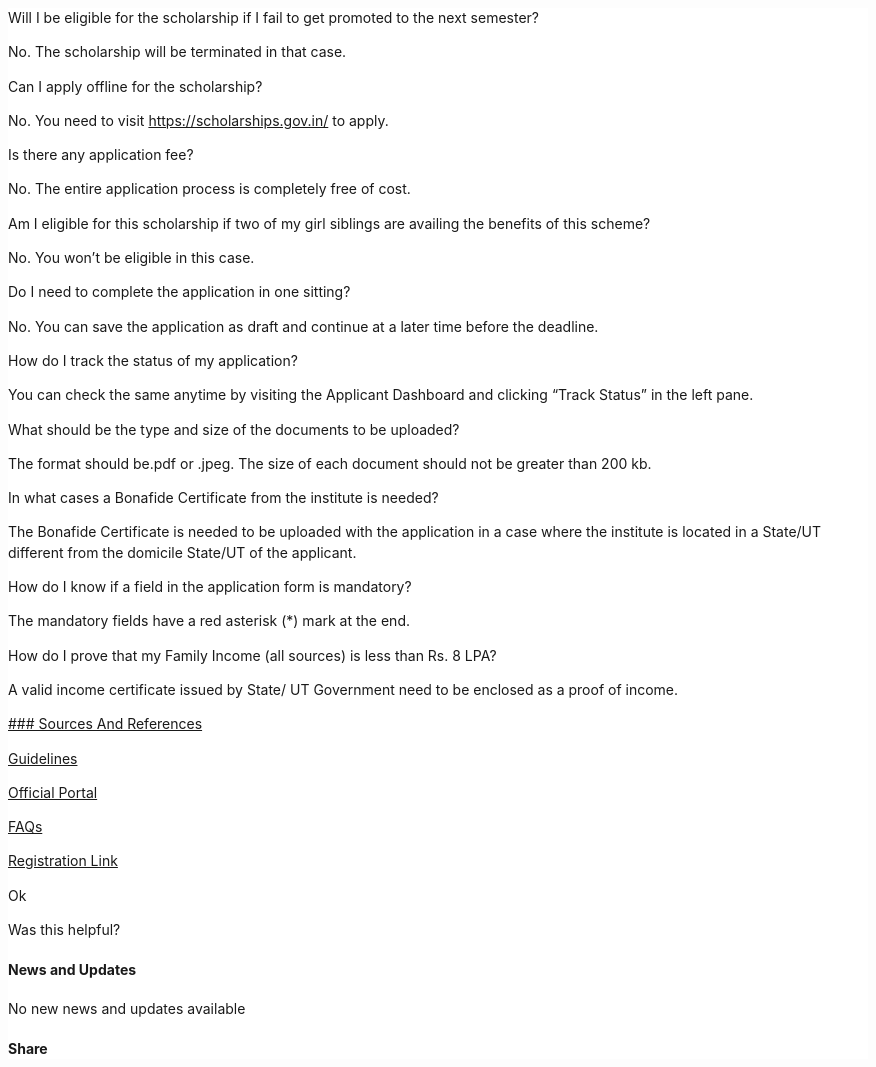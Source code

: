 Will I be eligible for the scholarship if I fail to get promoted to the next semester?

No. The scholarship will be terminated in that case.

Can I apply offline for the scholarship?

No. You need to visit https://scholarships.gov.in/ to apply.

Is there any application fee?

No. The entire application process is completely free of cost.

Am I eligible for this scholarship if two of my girl siblings are availing the benefits of this scheme?

No. You won’t be eligible in this case.

Do I need to complete the application in one sitting?

No. You can save the application as draft and continue at a later time before the deadline.

How do I track the status of my application?

You can check the same anytime by visiting the Applicant Dashboard and clicking “Track Status” in the left pane.

What should be the type and size of the documents to be uploaded?

The format should be.pdf or .jpeg. The size of each document should not be greater than 200 kb.

In what cases a Bonafide Certificate from the institute is needed?

The Bonafide Certificate is needed to be uploaded with the application in a case where the institute is located in a State/UT different from the domicile State/UT of the applicant.

How do I know if a field in the application form is mandatory?

The mandatory fields have a red asterisk (\*) mark at the end.

How do I prove that my Family Income (all sources) is less than Rs. 8 LPA?

A valid income certificate issued by State/ UT Government need to be enclosed as a proof of income.

[### Sources And References](https://www.myscheme.gov.in/schemes/psgs-dip#sources)

[Guidelines](https://www.aicte-india.org/sites/default/files/stdc/Pragati/AICTE%20Pragati%20Scheme%20Guidelines_Diploma.pdf)

[Official Portal](https://scholarships.gov.in/)

[FAQs](https://www.aicte-india.org/downloads/FAQ_PRAGATI%20AND%20SAKSHAM.pdf)

[Registration Link](https://scholarships.gov.in/registrations/#/)

Ok

Was this helpful?

#### News and Updates

No new news and updates available

#### Share
